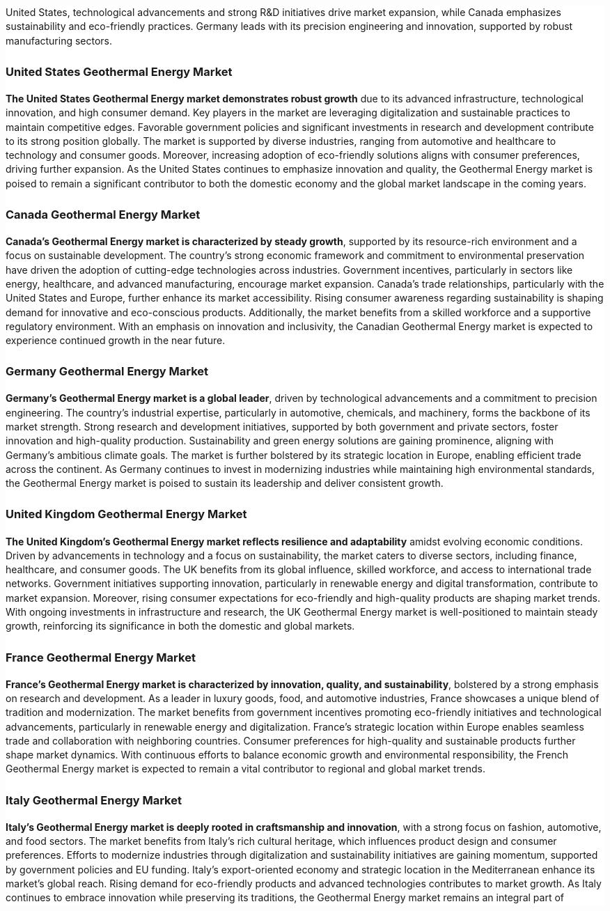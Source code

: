 United States, technological advancements and strong R&amp;D initiatives drive market expansion, while Canada emphasizes sustainability and eco-friendly practices. Germany leads with its precision engineering and innovation, supported by robust manufacturing sectors.</span></em></p></blockquote><h3><strong>United States Geothermal Energy Market</strong></h3><p><strong>The United States Geothermal Energy market demonstrates robust growth</strong> due to its advanced infrastructure, technological innovation, and high consumer demand. Key players in the market are leveraging digitalization and sustainable practices to maintain competitive edges. Favorable government policies and significant investments in research and development contribute to its strong position globally. The market is supported by diverse industries, ranging from automotive and healthcare to technology and consumer goods. Moreover, increasing adoption of eco-friendly solutions aligns with consumer preferences, driving further expansion. As the United States continues to emphasize innovation and quality, the Geothermal Energy market is poised to remain a significant contributor to both the domestic economy and the global market landscape in the coming years.</p><h3><strong>Canada Geothermal Energy Market</strong></h3><p><strong>Canada&rsquo;s Geothermal Energy market is characterized by steady growth</strong>, supported by its resource-rich environment and a focus on sustainable development. The country&rsquo;s strong economic framework and commitment to environmental preservation have driven the adoption of cutting-edge technologies across industries. Government incentives, particularly in sectors like energy, healthcare, and advanced manufacturing, encourage market expansion. Canada&rsquo;s trade relationships, particularly with the United States and Europe, further enhance its market accessibility. Rising consumer awareness regarding sustainability is shaping demand for innovative and eco-conscious products. Additionally, the market benefits from a skilled workforce and a supportive regulatory environment. With an emphasis on innovation and inclusivity, the Canadian Geothermal Energy market is expected to experience continued growth in the near future.</p><h3><strong>Germany Geothermal Energy Market</strong></h3><p><strong>Germany&rsquo;s Geothermal Energy market is a global leader</strong>, driven by technological advancements and a commitment to precision engineering. The country&rsquo;s industrial expertise, particularly in automotive, chemicals, and machinery, forms the backbone of its market strength. Strong research and development initiatives, supported by both government and private sectors, foster innovation and high-quality production. Sustainability and green energy solutions are gaining prominence, aligning with Germany&rsquo;s ambitious climate goals. The market is further bolstered by its strategic location in Europe, enabling efficient trade across the continent. As Germany continues to invest in modernizing industries while maintaining high environmental standards, the Geothermal Energy market is poised to sustain its leadership and deliver consistent growth.</p><h3><strong>United Kingdom Geothermal Energy Market</strong></h3><p><strong>The United Kingdom&rsquo;s Geothermal Energy market reflects resilience and adaptability</strong> amidst evolving economic conditions. Driven by advancements in technology and a focus on sustainability, the market caters to diverse sectors, including finance, healthcare, and consumer goods. The UK benefits from its global influence, skilled workforce, and access to international trade networks. Government initiatives supporting innovation, particularly in renewable energy and digital transformation, contribute to market expansion. Moreover, rising consumer expectations for eco-friendly and high-quality products are shaping market trends. With ongoing investments in infrastructure and research, the UK Geothermal Energy market is well-positioned to maintain steady growth, reinforcing its significance in both the domestic and global markets.</p><h3><strong>France Geothermal Energy Market</strong></h3><p><strong>France&rsquo;s Geothermal Energy market is characterized by innovation, quality, and sustainability</strong>, bolstered by a strong emphasis on research and development. As a leader in luxury goods, food, and automotive industries, France showcases a unique blend of tradition and modernization. The market benefits from government incentives promoting eco-friendly initiatives and technological advancements, particularly in renewable energy and digitalization. France&rsquo;s strategic location within Europe enables seamless trade and collaboration with neighboring countries. Consumer preferences for high-quality and sustainable products further shape market dynamics. With continuous efforts to balance economic growth and environmental responsibility, the French Geothermal Energy market is expected to remain a vital contributor to regional and global market trends.</p><h3><strong>Italy Geothermal Energy Market</strong></h3><p><strong>Italy&rsquo;s Geothermal Energy market is deeply rooted in craftsmanship and innovation</strong>, with a strong focus on fashion, automotive, and food sectors. The market benefits from Italy&rsquo;s rich cultural heritage, which influences product design and consumer preferences. Efforts to modernize industries through digitalization and sustainability initiatives are gaining momentum, supported by government policies and EU funding. Italy&rsquo;s export-oriented economy and strategic location in the Mediterranean enhance its market&rsquo;s global reach. Rising demand for eco-friendly products and advanced technologies contributes to market growth. As Italy continues to embrace innovation while preserving its traditions, the Geothermal Energy market remains an integral part of